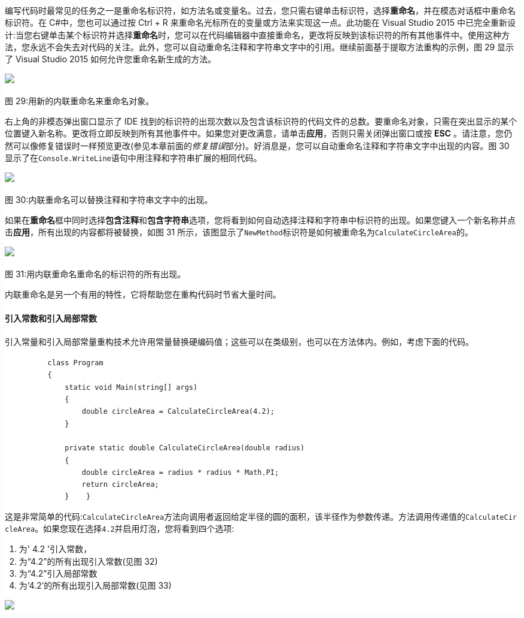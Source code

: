 编写代码时最常见的任务之一是重命名标识符，如方法名或变量名。过去，您只需右键单击标识符，选择**重命名**，并在模态对话框中重命名标识符。在 C#中，您也可以通过按 Ctrl + R 来重命名光标所在的变量或方法来实现这一点。此功能在 Visual Studio 2015 中已完全重新设计:当您右键单击某个标识符并选择**重命名**时，您可以在代码编辑器中直接重命名，更改将反映到该标识符的所有其他事件中。使用这种方法，您永远不会失去对代码的关注。此外，您可以自动重命名注释和字符串文字中的引用。继续前面基于提取方法重构的示例，图 29 显示了 Visual Studio 2015 如何允许您重命名新生成的方法。

![](../Images/image36.png)

图 29:用新的内联重命名来重命名对象。

右上角的非模态弹出窗口显示了 IDE 找到的标识符的出现次数以及包含该标识符的代码文件的总数。要重命名对象，只需在突出显示的某个位置键入新名称。更改将立即反映到所有其他事件中。如果您对更改满意，请单击**应用**，否则只需关闭弹出窗口或按 **ESC** 。请注意，您仍然可以像修复错误时一样预览更改(参见本章前面的*修复错误*部分)。好消息是，您可以自动重命名注释和字符串文字中出现的内容。图 30 显示了在`Console.WriteLine`语句中用注释和字符串扩展的相同代码。

![](../Images/image37.png)

图 30:内联重命名可以替换注释和字符串文字中的出现。

如果在**重命名**框中同时选择**包含注释**和**包含字符串**选项，您将看到如何自动选择注释和字符串中标识符的出现。如果您键入一个新名称并点击**应用**，所有出现的内容都将被替换，如图 31 所示，该图显示了`NewMethod`标识符是如何被重命名为`CalculateCircleArea`的。

![](../Images/image38.png)

图 31:用内联重命名重命名的标识符的所有出现。

内联重命名是另一个有用的特性，它将帮助您在重构代码时节省大量时间。

#### 引入常数和引入局部常数

引入常量和引入局部常量重构技术允许用常量替换硬编码值；这些可以在类级别，也可以在方法体内。例如，考虑下面的代码。

```
          class Program
          {
              static void Main(string[] args)
              {
                  double circleArea = CalculateCircleArea(4.2);
              }

              private static double CalculateCircleArea(double radius)
              {
                  double circleArea = radius * radius * Math.PI;
                  return circleArea;
              }    }

```

这是非常简单的代码:`CalculateCircleArea`方法向调用者返回给定半径的圆的面积，该半径作为参数传递。方法调用传递值的`CalculateCircleArea`。如果您现在选择`4.2`并启用灯泡，您将看到四个选项:

1.  为' 4.2 '引入常数，
2.  为“4.2”的所有出现引入常数(见图 32)
3.  为“4.2”引入局部常数
4.  为‘4.2’的所有出现引入局部常数(见图 33)

![](../Images/image39.png)
